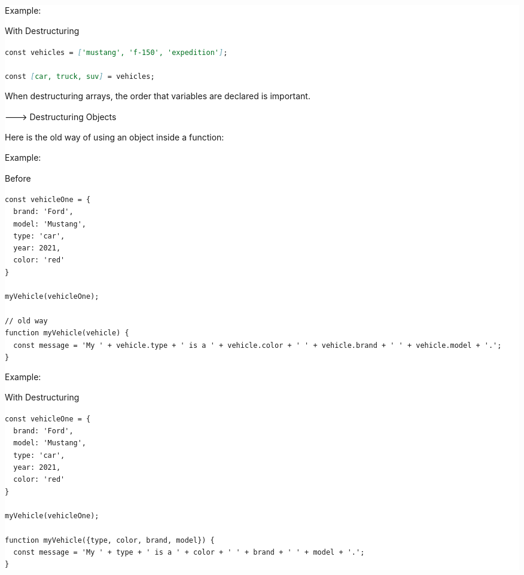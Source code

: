 Example:

With Destructuring

```markdown
const vehicles = ['mustang', 'f-150', 'expedition'];

const [car, truck, suv] = vehicles;
```

When destructuring arrays, the order that variables are declared is important.

---> Destructuring Objects

Here is the old way of using an object inside a function:


Example:

Before

```markdown
const vehicleOne = {
  brand: 'Ford',
  model: 'Mustang',
  type: 'car',
  year: 2021, 
  color: 'red'
}

myVehicle(vehicleOne);

// old way
function myVehicle(vehicle) {
  const message = 'My ' + vehicle.type + ' is a ' + vehicle.color + ' ' + vehicle.brand + ' ' + vehicle.model + '.';
}
```

Example:

With Destructuring

```markdown
const vehicleOne = {
  brand: 'Ford',
  model: 'Mustang',
  type: 'car',
  year: 2021, 
  color: 'red'
}

myVehicle(vehicleOne);

function myVehicle({type, color, brand, model}) {
  const message = 'My ' + type + ' is a ' + color + ' ' + brand + ' ' + model + '.';
}
```

